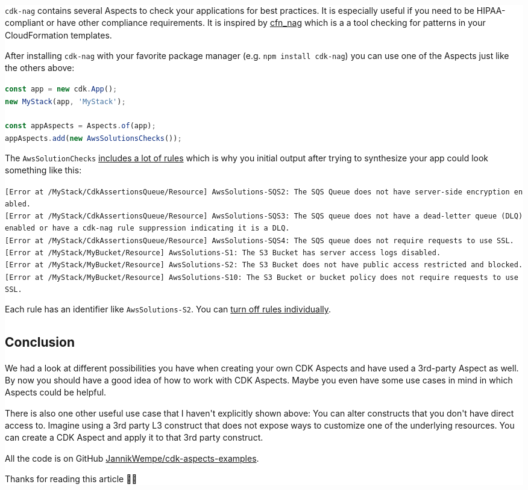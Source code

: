 `cdk-nag` contains several Aspects to check your applications for best practices. It is especially useful if you need to be HIPAA-compliant or have other compliance requirements. It is inspired by [cfn_nag](https://github.com/stelligent/cfn_nag) which is a a tool checking for patterns in your CloudFormation templates.

After installing `cdk-nag` with your favorite package manager (e.g. `npm install cdk-nag`) you can use one of the Aspects just like the others above:

```typescript
const app = new cdk.App();
new MyStack(app, 'MyStack');

const appAspects = Aspects.of(app);
appAspects.add(new AwsSolutionsChecks());
```

The `AwsSolutionChecks` [includes a lot of rules](https://github.com/cdklabs/cdk-nag/blob/main/RULES.md#awssolutions) which is why you initial output after trying to synthesize your app could look something like this:

```
[Error at /MyStack/CdkAssertionsQueue/Resource] AwsSolutions-SQS2: The SQS Queue does not have server-side encryption enabled.
[Error at /MyStack/CdkAssertionsQueue/Resource] AwsSolutions-SQS3: The SQS queue does not have a dead-letter queue (DLQ) enabled or have a cdk-nag rule suppression indicating it is a DLQ.
[Error at /MyStack/CdkAssertionsQueue/Resource] AwsSolutions-SQS4: The SQS queue does not require requests to use SSL.
[Error at /MyStack/MyBucket/Resource] AwsSolutions-S1: The S3 Bucket has server access logs disabled.
[Error at /MyStack/MyBucket/Resource] AwsSolutions-S2: The S3 Bucket does not have public access restricted and blocked.
[Error at /MyStack/MyBucket/Resource] AwsSolutions-S10: The S3 Bucket or bucket policy does not require requests to use SSL.
```

Each rule has an identifier like `AwsSolutions-S2`. You can [turn off rules individually](https://github.com/cdklabs/cdk-nag/blob/main/RULES.md#awssolutions).

## Conclusion

We had a look at different possibilities you have when creating your own CDK Aspects and have used a 3rd-party Aspect as well. By now you should have a good idea of how to work with CDK Aspects. Maybe you even have some use cases in mind in which Aspects could be helpful.

There is also one other useful use case that I haven't explicitly shown above: You can alter constructs that you don't have direct access to. Imagine using a 3rd party L3 construct that does not expose ways to customize one of the underlying resources. You can create a CDK Aspect and apply it to that 3rd party construct.

All the code is on GitHub [JannikWempe/cdk-aspects-examples](https://github.com/JannikWempe/cdk-aspects-examples).

Thanks for reading this article ✌🏼